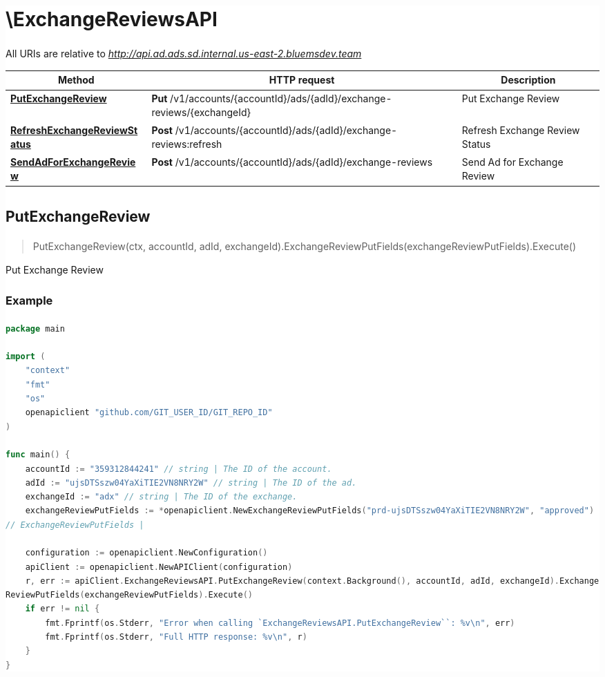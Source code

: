 # \ExchangeReviewsAPI

All URIs are relative to *http://api.ad.ads.sd.internal.us-east-2.bluemsdev.team*

Method | HTTP request | Description
------------- | ------------- | -------------
[**PutExchangeReview**](ExchangeReviewsAPI.md#PutExchangeReview) | **Put** /v1/accounts/{accountId}/ads/{adId}/exchange-reviews/{exchangeId} | Put Exchange Review
[**RefreshExchangeReviewStatus**](ExchangeReviewsAPI.md#RefreshExchangeReviewStatus) | **Post** /v1/accounts/{accountId}/ads/{adId}/exchange-reviews:refresh | Refresh Exchange Review Status
[**SendAdForExchangeReview**](ExchangeReviewsAPI.md#SendAdForExchangeReview) | **Post** /v1/accounts/{accountId}/ads/{adId}/exchange-reviews | Send Ad for Exchange Review



## PutExchangeReview

> PutExchangeReview(ctx, accountId, adId, exchangeId).ExchangeReviewPutFields(exchangeReviewPutFields).Execute()

Put Exchange Review



### Example

```go
package main

import (
    "context"
    "fmt"
    "os"
    openapiclient "github.com/GIT_USER_ID/GIT_REPO_ID"
)

func main() {
    accountId := "359312844241" // string | The ID of the account.
    adId := "ujsDTSszw04YaXiTIE2VN8NRY2W" // string | The ID of the ad.
    exchangeId := "adx" // string | The ID of the exchange.
    exchangeReviewPutFields := *openapiclient.NewExchangeReviewPutFields("prd-ujsDTSszw04YaXiTIE2VN8NRY2W", "approved") // ExchangeReviewPutFields | 

    configuration := openapiclient.NewConfiguration()
    apiClient := openapiclient.NewAPIClient(configuration)
    r, err := apiClient.ExchangeReviewsAPI.PutExchangeReview(context.Background(), accountId, adId, exchangeId).ExchangeReviewPutFields(exchangeReviewPutFields).Execute()
    if err != nil {
        fmt.Fprintf(os.Stderr, "Error when calling `ExchangeReviewsAPI.PutExchangeReview``: %v\n", err)
        fmt.Fprintf(os.Stderr, "Full HTTP response: %v\n", r)
    }
}
```
